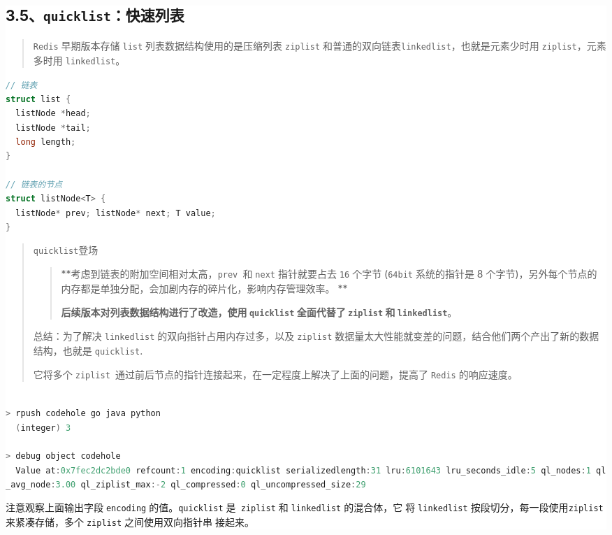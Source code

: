 

## 3.5、`quicklist`：快速列表

> `Redis` 早期版本存储 `list` 列表数据结构使用的是压缩列表 `ziplist` 和普通的双向链表`linkedlist`，也就是元素少时用 `ziplist`，元素多时用 `linkedlist`。          

```c
// 链表
struct list {
  listNode *head;
  listNode *tail;
  long length; 
}

// 链表的节点
struct listNode<T> {
  listNode* prev; listNode* next; T value;
}

```



> `quicklist`登场 
>
> > **考虑到链表的附加空间相对太高，`prev `和 `next` 指针就要占去 `16` 个字节 (`64bit` 系统的指针是 8 个字节)，另外每个节点的内存都是单独分配，会加剧内存的碎片化，影响内存管理效率。    **
> >
> > **后续版本对列表数据结构进行了改造，使用 `quicklist` 全面代替了 `ziplist` 和 `linkedlist`**。       
>
> 总结：为了解决 `linkedlist` 的双向指针占用内存过多，以及 `ziplist` 数据量太大性能就变差的问题，结合他们两个产出了新的数据结构，也就是 `quicklist`.
>
> 它将多个 `ziplist `通过前后节点的指针连接起来，在一定程度上解决了上面的问题，提高了 `Redis` 的响应速度。

```c

> rpush codehole go java python
  (integer) 3
  
> debug object codehole
  Value at:0x7fec2dc2bde0 refcount:1 encoding:quicklist serializedlength:31 lru:6101643 lru_seconds_idle:5 ql_nodes:1 ql_avg_node:3.00 ql_ziplist_max:-2 ql_compressed:0 ql_uncompressed_size:29
```

注意观察上面输出字段 `encoding` 的值。`quicklist` 是` ziplist` 和 `linkedlist` 的混合体，它 将 `linkedlist` 按段切分，每一段使用`ziplist` 来紧凑存储，多个 `ziplist` 之间使用双向指针串 接起来。



